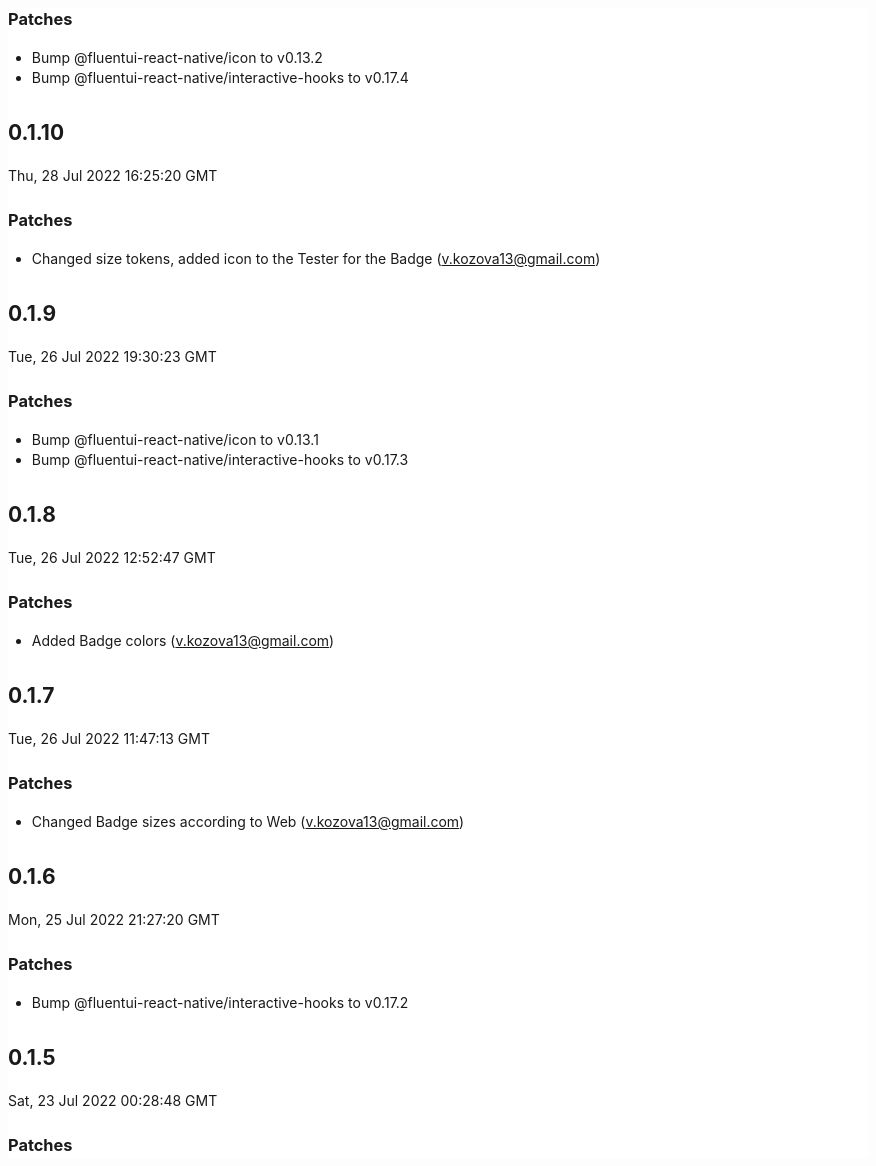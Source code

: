 ### Patches

- Bump @fluentui-react-native/icon to v0.13.2
- Bump @fluentui-react-native/interactive-hooks to v0.17.4

## 0.1.10

Thu, 28 Jul 2022 16:25:20 GMT

### Patches

- Changed size tokens, added icon to the Tester for the Badge (v.kozova13@gmail.com)

## 0.1.9

Tue, 26 Jul 2022 19:30:23 GMT

### Patches

- Bump @fluentui-react-native/icon to v0.13.1
- Bump @fluentui-react-native/interactive-hooks to v0.17.3

## 0.1.8

Tue, 26 Jul 2022 12:52:47 GMT

### Patches

- Added Badge colors (v.kozova13@gmail.com)

## 0.1.7

Tue, 26 Jul 2022 11:47:13 GMT

### Patches

- Changed Badge sizes according to Web (v.kozova13@gmail.com)

## 0.1.6

Mon, 25 Jul 2022 21:27:20 GMT

### Patches

- Bump @fluentui-react-native/interactive-hooks to v0.17.2

## 0.1.5

Sat, 23 Jul 2022 00:28:48 GMT

### Patches
